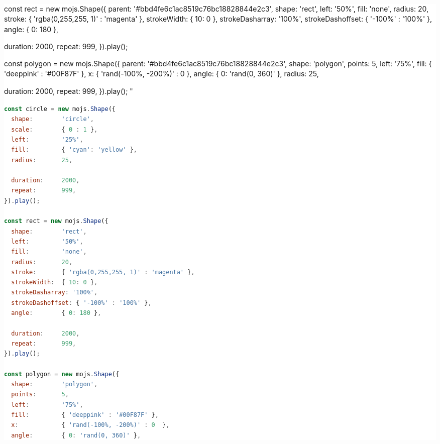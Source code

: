 const rect = new mojs.Shape({
  parent:       '#bbd4fe6c1ac8519c76bc18828844e2c3',
  shape:        'rect',
  left:         '50%',
  fill:         'none',
  radius:       20,
  stroke:       { 'rgba(0,255,255, 1)' : 'magenta' },
  strokeWidth:  { 10: 0 },
  strokeDasharray: '100%',
  strokeDashoffset: { '-100%' : '100%' },
  angle:        { 0: 180 },

  duration:     2000,
  repeat:       999,
}).play();

const polygon = new mojs.Shape({
  parent:       '#bbd4fe6c1ac8519c76bc18828844e2c3',
  shape:        'polygon',
  points:       5,
  left:         '75%',
  fill:         { 'deeppink' : '#00F87F' },
  x:            { 'rand(-100%, -200%)' : 0  },
  angle:        { 0: 'rand(0, 360)' },
  radius:       25,

  duration:     2000,
  repeat:       999,
}).play();
"
>
```js
const circle = new mojs.Shape({
  shape:        'circle',
  scale:        { 0 : 1 },
  left:         '25%',
  fill:         { 'cyan': 'yellow' },
  radius:       25,

  duration:     2000,
  repeat:       999,
}).play();

const rect = new mojs.Shape({
  shape:        'rect',
  left:         '50%',
  fill:         'none',
  radius:       20,
  stroke:       { 'rgba(0,255,255, 1)' : 'magenta' },
  strokeWidth:  { 10: 0 },
  strokeDasharray: '100%',
  strokeDashoffset: { '-100%' : '100%' },
  angle:        { 0: 180 },

  duration:     2000,
  repeat:       999,
}).play();

const polygon = new mojs.Shape({
  shape:        'polygon',
  points:       5,
  left:         '75%',
  fill:         { 'deeppink' : '#00F87F' },
  x:            { 'rand(-100%, -200%)' : 0  },
  angle:        { 0: 'rand(0, 360)' },
```